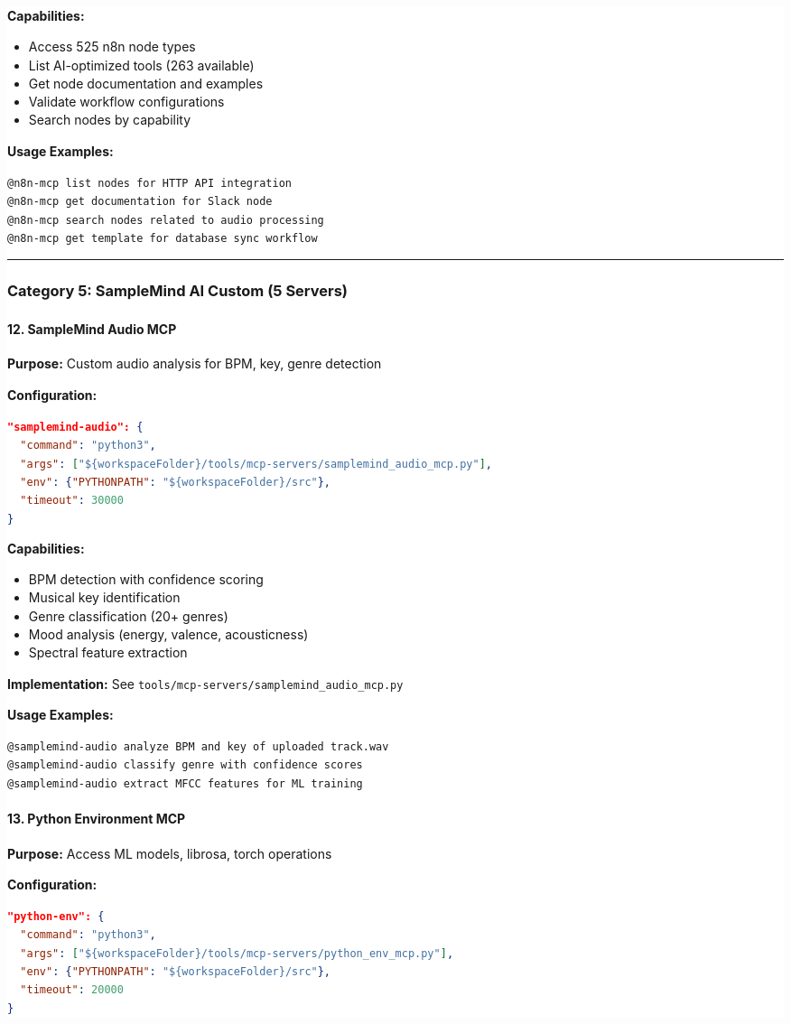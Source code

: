 **Capabilities:**
- Access 525 n8n node types
- List AI-optimized tools (263 available)
- Get node documentation and examples
- Validate workflow configurations
- Search nodes by capability

**Usage Examples:**
```
@n8n-mcp list nodes for HTTP API integration
@n8n-mcp get documentation for Slack node
@n8n-mcp search nodes related to audio processing
@n8n-mcp get template for database sync workflow
```

---

### Category 5: SampleMind AI Custom (5 Servers)

#### 12. SampleMind Audio MCP
**Purpose:** Custom audio analysis for BPM, key, genre detection

**Configuration:**
```json
"samplemind-audio": {
  "command": "python3",
  "args": ["${workspaceFolder}/tools/mcp-servers/samplemind_audio_mcp.py"],
  "env": {"PYTHONPATH": "${workspaceFolder}/src"},
  "timeout": 30000
}
```

**Capabilities:**
- BPM detection with confidence scoring
- Musical key identification
- Genre classification (20+ genres)
- Mood analysis (energy, valence, acousticness)
- Spectral feature extraction

**Implementation:** See `tools/mcp-servers/samplemind_audio_mcp.py`

**Usage Examples:**
```
@samplemind-audio analyze BPM and key of uploaded track.wav
@samplemind-audio classify genre with confidence scores
@samplemind-audio extract MFCC features for ML training
```

#### 13. Python Environment MCP
**Purpose:** Access ML models, librosa, torch operations

**Configuration:**
```json
"python-env": {
  "command": "python3",
  "args": ["${workspaceFolder}/tools/mcp-servers/python_env_mcp.py"],
  "env": {"PYTHONPATH": "${workspaceFolder}/src"},
  "timeout": 20000
}
```
